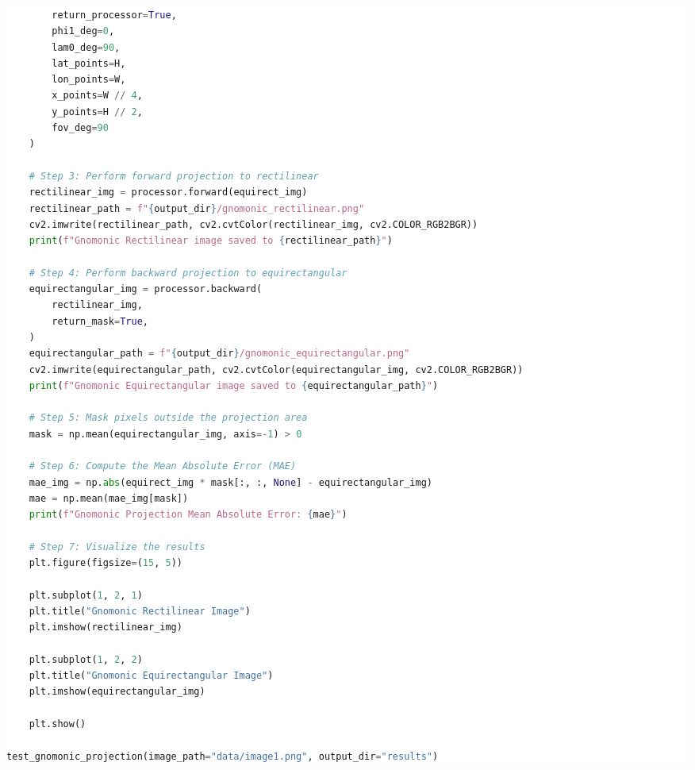 ```python
        return_processor=True,
        phi1_deg=0,
        lam0_deg=90,
        lat_points=H,
        lon_points=W,
        x_points=W // 4,
        y_points=H // 2,
        fov_deg=90
    )

    # Step 3: Perform forward projection to rectilinear
    rectilinear_img = processor.forward(equirect_img)
    rectilinear_path = f"{output_dir}/gnomonic_rectilinear.png"
    cv2.imwrite(rectilinear_path, cv2.cvtColor(rectilinear_img, cv2.COLOR_RGB2BGR))
    print(f"Gnomonic Rectilinear image saved to {rectilinear_path}")

    # Step 4: Perform backward projection to equirectangular
    equirectangular_img = processor.backward(
        rectilinear_img,
        return_mask=True,
    )
    equirectangular_path = f"{output_dir}/gnomonic_equirectangular.png"
    cv2.imwrite(equirectangular_path, cv2.cvtColor(equirectangular_img, cv2.COLOR_RGB2BGR))
    print(f"Gnomonic Equirectangular image saved to {equirectangular_path}")

    # Step 5: Mask pixels outside the projection area
    mask = np.mean(equirectangular_img, axis=-1) > 0

    # Step 6: Compute the Mean Absolute Error (MAE)
    mae_img = np.abs(equirect_img * mask[:, :, None] - equirectangular_img)
    mae = np.mean(mae_img[mask])
    print(f"Gnomonic Projection Mean Absolute Error: {mae}")

    # Step 7: Visualize the results
    plt.figure(figsize=(15, 5))

    plt.subplot(1, 2, 1)
    plt.title("Gnomonic Rectilinear Image")
    plt.imshow(rectilinear_img)

    plt.subplot(1, 2, 2)
    plt.title("Gnomonic Equirectangular Image")
    plt.imshow(equirectangular_img)

    plt.show()

test_gnomonic_projection(image_path="data/image1.png", output_dir="results")
```
